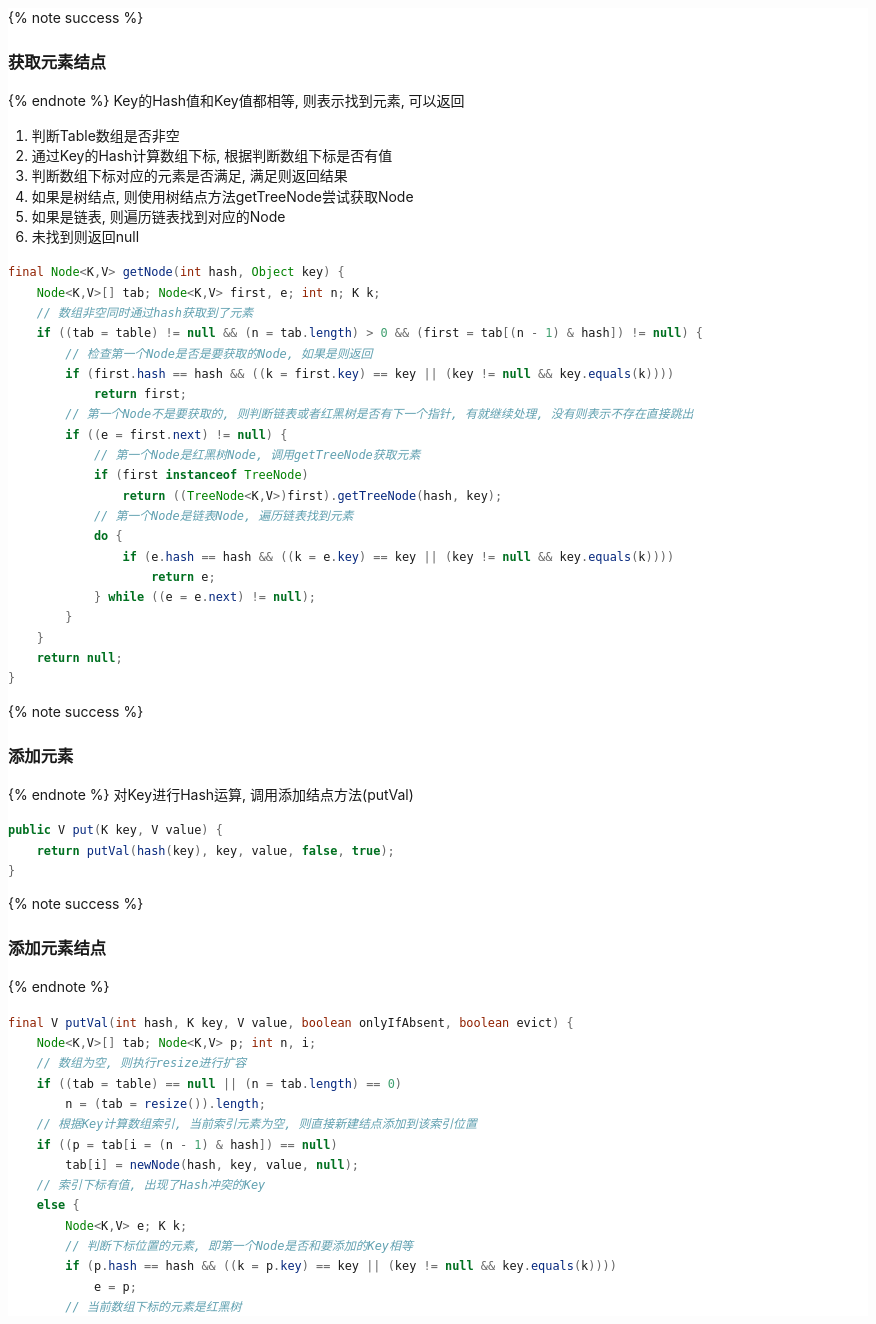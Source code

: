 {% note success %}
### 获取元素结点
{% endnote %}
Key的Hash值和Key值都相等, 则表示找到元素, 可以返回
1. 判断Table数组是否非空
2. 通过Key的Hash计算数组下标, 根据判断数组下标是否有值
3. 判断数组下标对应的元素是否满足, 满足则返回结果
4. 如果是树结点, 则使用树结点方法getTreeNode尝试获取Node
5. 如果是链表, 则遍历链表找到对应的Node
6. 未找到则返回null
```java
final Node<K,V> getNode(int hash, Object key) {
    Node<K,V>[] tab; Node<K,V> first, e; int n; K k;
    // 数组非空同时通过hash获取到了元素
    if ((tab = table) != null && (n = tab.length) > 0 && (first = tab[(n - 1) & hash]) != null) {
        // 检查第一个Node是否是要获取的Node, 如果是则返回
        if (first.hash == hash && ((k = first.key) == key || (key != null && key.equals(k))))
            return first;
        // 第一个Node不是要获取的, 则判断链表或者红黑树是否有下一个指针, 有就继续处理, 没有则表示不存在直接跳出
        if ((e = first.next) != null) {
            // 第一个Node是红黑树Node, 调用getTreeNode获取元素
            if (first instanceof TreeNode)
                return ((TreeNode<K,V>)first).getTreeNode(hash, key);
            // 第一个Node是链表Node, 遍历链表找到元素
            do {
                if (e.hash == hash && ((k = e.key) == key || (key != null && key.equals(k))))
                    return e;
            } while ((e = e.next) != null);
        }
    }
    return null;
}
```

{% note success %}
### 添加元素
{% endnote %}
对Key进行Hash运算, 调用添加结点方法(putVal)
```java
public V put(K key, V value) {
    return putVal(hash(key), key, value, false, true);
}
```

{% note success %}
### 添加元素结点
{% endnote %}
```java
final V putVal(int hash, K key, V value, boolean onlyIfAbsent, boolean evict) {
    Node<K,V>[] tab; Node<K,V> p; int n, i;
    // 数组为空, 则执行resize进行扩容
    if ((tab = table) == null || (n = tab.length) == 0)
        n = (tab = resize()).length;
    // 根据Key计算数组索引, 当前索引元素为空, 则直接新建结点添加到该索引位置
    if ((p = tab[i = (n - 1) & hash]) == null)
        tab[i] = newNode(hash, key, value, null);
    // 索引下标有值, 出现了Hash冲突的Key
    else {
        Node<K,V> e; K k;
        // 判断下标位置的元素, 即第一个Node是否和要添加的Key相等
        if (p.hash == hash && ((k = p.key) == key || (key != null && key.equals(k))))
            e = p;
        // 当前数组下标的元素是红黑树
```